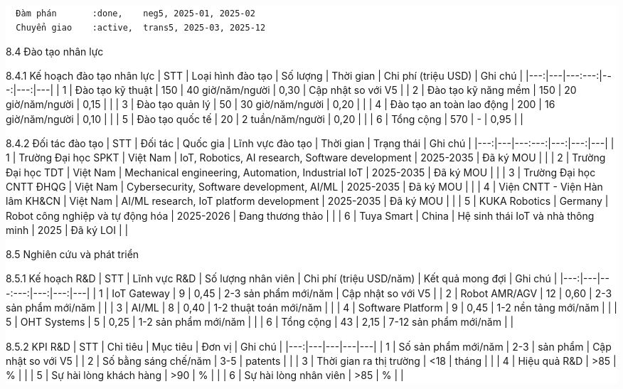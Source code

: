 ```mermaid
  Đàm phán       :done,    neg5, 2025-01, 2025-02
  Chuyển giao    :active,  trans5, 2025-03, 2025-12
```

8.4 Đào tạo nhân lực

8.4.1 Kế hoạch đào tạo nhân lực
| STT | Loại hình đào tạo | Số lượng | Thời gian | Chi phí (triệu USD) | Ghi chú |
|---:|---|---:---:|---:|---:|---|
| 1 | Đào tạo kỹ thuật | 150 | 40 giờ/năm/người | 0,30 | Cập nhật so với V5 |
| 2 | Đào tạo kỹ năng mềm | 150 | 20 giờ/năm/người | 0,15 | |
| 3 | Đào tạo quản lý | 50 | 30 giờ/năm/người | 0,20 | |
| 4 | Đào tạo an toàn lao động | 200 | 16 giờ/năm/người | 0,10 | |
| 5 | Đào tạo quốc tế | 20 | 2 tuần/năm/người | 0,20 | |
| 6 | Tổng cộng | 570 | - | 0,95 | |

8.4.2 Đối tác đào tạo
| STT | Đối tác | Quốc gia | Lĩnh vực đào tạo | Thời gian | Trạng thái | Ghi chú |
|---:|---|---:---:|---:|---:|---|
| 1 | Trường Đại học SPKT | Việt Nam | IoT, Robotics, AI research, Software development | 2025-2035 | Đã ký MOU | |
| 2 | Trường Đại học TDT | Việt Nam | Mechanical engineering, Automation, Industrial IoT | 2025-2035 | Đã ký MOU | |
| 3 | Trường Đại học CNTT ĐHQG | Việt Nam | Cybersecurity, Software development, AI/ML | 2025-2035 | Đã ký MOU | |
| 4 | Viện CNTT - Viện Hàn lâm KH&CN | Việt Nam | AI/ML research, IoT platform development | 2025-2035 | Đã ký MOU | |
| 5 | KUKA Robotics | Germany | Robot công nghiệp và tự động hóa | 2025-2026 | Đang thương thảo | |
| 6 | Tuya Smart | China | Hệ sinh thái IoT và nhà thông minh | 2025 | Đã ký LOI | |

8.5 Nghiên cứu và phát triển

8.5.1 Kế hoạch R&D
| STT | Lĩnh vực R&D | Số lượng nhân viên | Chi phí (triệu USD/năm) | Kết quả mong đợi | Ghi chú |
|---:|---|---:---:|---:|---:|---|
| 1 | IoT Gateway | 9 | 0,45 | 2-3 sản phẩm mới/năm | Cập nhật so với V5 |
| 2 | Robot AMR/AGV | 12 | 0,60 | 2-3 sản phẩm mới/năm | |
| 3 | AI/ML | 8 | 0,40 | 1-2 thuật toán mới/năm | |
| 4 | Software Platform | 9 | 0,45 | 1-2 nền tảng mới/năm | |
| 5 | OHT Systems | 5 | 0,25 | 1-2 sản phẩm mới/năm | |
| 6 | Tổng cộng | 43 | 2,15 | 7-12 sản phẩm mới/năm | |

8.5.2 KPI R&D
| STT | Chỉ tiêu | Mục tiêu | Đơn vị | Ghi chú |
|---:|---|---|---|---|
| 1 | Số sản phẩm mới/năm | 2-3 | sản phẩm | Cập nhật so với V5 |
| 2 | Số bằng sáng chế/năm | 3-5 | patents | |
| 3 | Thời gian ra thị trường | <18 | tháng | |
| 4 | Hiệu quả R&D | >85 | % | |
| 5 | Sự hài lòng khách hàng | >90 | % | |
| 6 | Sự hài lòng nhân viên | >85 | % | |

